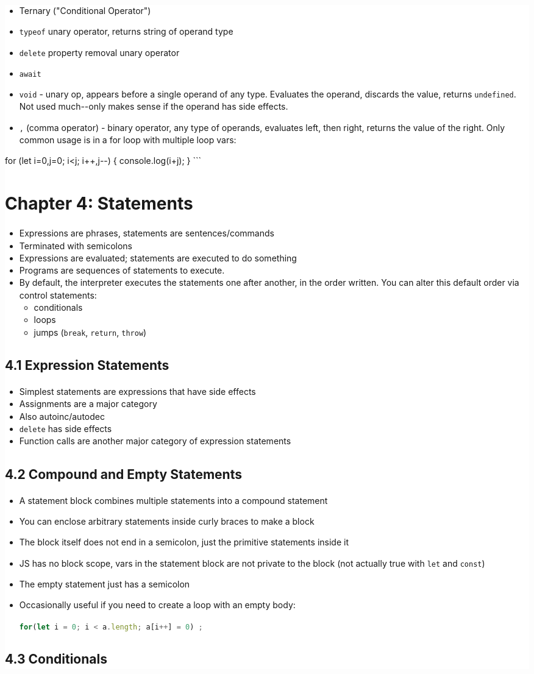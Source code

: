 * Ternary ("Conditional Operator")
* `typeof` unary operator, returns string of operand type
* `delete` property removal unary operator
* `await`
* `void` - unary op, appears before a single operand of any type. Evaluates the operand, discards the value, returns `undefined`. Not used much--only makes sense if the operand has side effects.
* `,` (comma operator) - binary operator, any type of operands, evaluates left, then right, returns the value of the right. Only common usage is in a for loop with multiple loop vars:

    ```JavaScript
for (let i=0,j=0; i<j; i++,j--) {
    console.log(i+j);
}
    ```

# Chapter 4: Statements

* Expressions are phrases, statements are sentences/commands
* Terminated with semicolons
* Expressions are evaluated; statements are executed to do something
* Programs are sequences of statements to execute.
* By default, the interpreter executes the statements one after another, in the order written. You can alter this default order via control statements:
    * conditionals
    * loops 
    * jumps (`break`, `return`, `throw`)

## 4.1 Expression Statements

* Simplest statements are expressions that have side effects
* Assignments are a major category
* Also autoinc/autodec
* `delete` has side effects
* Function calls are another major category of expression statements

## 4.2 Compound and Empty Statements

* A statement block combines multiple statements into a compound statement
* You can enclose arbitrary statements inside curly braces to make a block
* The block itself does not end in a semicolon, just the primitive statements inside it
* JS has no block scope, vars in the statement block are not private to the block (not actually true with `let` and `const`)
* The empty statement just has a semicolon
* Occasionally useful if you need to create a loop with an empty body:

    ```JavaScript
    for(let i = 0; i < a.length; a[i++] = 0) ;
    ```

## 4.3 Conditionals
